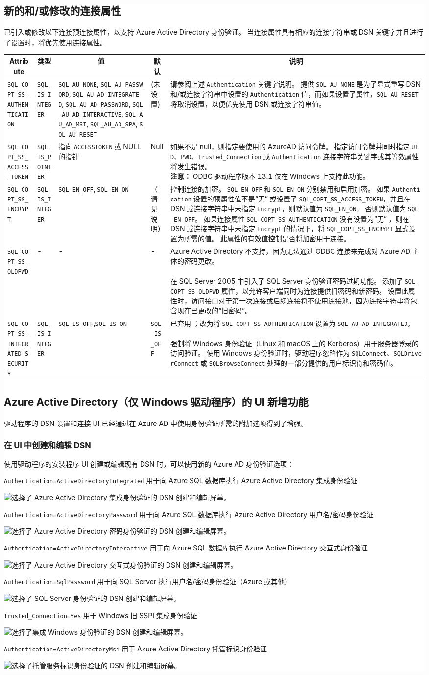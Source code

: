 ## <a name="new-andor-modified-connection-attributes"></a>新的和/或修改的连接属性

已引入或修改以下连接预连接属性，以支持 Azure Active Directory 身份验证。 当连接属性具有相应的连接字符串或 DSN 关键字并且进行了设置时，将优先使用连接属性。

|Attribute|类型|值|默认|说明|
|-|-|-|-|-|
|`SQL_COPT_SS_AUTHENTICATION`|`SQL_IS_INTEGER`|`SQL_AU_NONE`, `SQL_AU_PASSWORD`, `SQL_AU_AD_INTEGRATED`, `SQL_AU_AD_PASSWORD`, `SQL_AU_AD_INTERACTIVE`, `SQL_AU_AD_MSI`, `SQL_AU_AD_SPA`, `SQL_AU_RESET`|(未设置)|请参阅上述 `Authentication` 关键字说明。 提供 `SQL_AU_NONE` 是为了显式重写 DSN 和/或连接字符串中设置的 `Authentication` 值，而如果设置了属性，`SQL_AU_RESET` 将取消设置，以便优先使用 DSN 或连接字符串值。|
|`SQL_COPT_SS_ACCESS_TOKEN`|`SQL_IS_POINTER`|指向 `ACCESSTOKEN` 或 NULL 的指针|Null|如果不是 null，则指定要使用的 AzureAD 访问令牌。 指定访问令牌并同时指定 `UID`、`PWD`、`Trusted_Connection` 或 `Authentication` 连接字符串关键字或其等效属性将发生错误。 <br> **注意：** ODBC 驱动程序版本 13.1 仅在 Windows  上支持此功能。|
|`SQL_COPT_SS_ENCRYPT`|`SQL_IS_INTEGER`|`SQL_EN_OFF`, `SQL_EN_ON`|（请见说明）|控制连接的加密。 `SQL_EN_OFF` 和 `SQL_EN_ON` 分别禁用和启用加密。 如果 `Authentication` 设置的预属性值不是“无”  或设置了 `SQL_COPT_SS_ACCESS_TOKEN`，并且在 DSN 或连接字符串中未指定 `Encrypt`，则默认值为 `SQL_EN_ON`。 否则默认值为 `SQL_EN_OFF`。 如果连接属性 `SQL_COPT_SS_AUTHENTICATION` 没有设置为“无”  ，则在 DSN 或连接字符串中未指定 `Encrypt` 的情况下，将 `SQL_COPT_SS_ENCRYPT` 显式设置为所需的值。 此属性的有效值控制[是否将加密用于连接。](../../relational-databases/native-client/features/using-encryption-without-validation.md)|
|`SQL_COPT_SS_OLDPWD`|\-|\-|\-|Azure Active Directory 不支持，因为无法通过 ODBC 连接来完成对 Azure AD 主体的密码更改。 <br><br>在 SQL Server 2005 中引入了 SQL Server 身份验证密码过期功能。 添加了 `SQL_COPT_SS_OLDPWD` 属性，以允许客户端同时为连接提供旧密码和新密码。 设置此属性时，访问接口对于第一次连接或后续连接将不使用连接池，因为连接字符串将包含现在已更改的“旧密码”。|
|`SQL_COPT_SS_INTEGRATED_SECURITY`|`SQL_IS_INTEGER`|`SQL_IS_OFF`,`SQL_IS_ON`|`SQL_IS_OFF`|已弃用  ；改为将 `SQL_COPT_SS_AUTHENTICATION` 设置为 `SQL_AU_AD_INTEGRATED`。 <br><br>强制将 Windows 身份验证（Linux 和 macOS 上的 Kerberos）用于服务器登录的访问验证。 使用 Windows 身份验证时，驱动程序忽略作为 `SQLConnect`、`SQLDriverConnect` 或 `SQLBrowseConnect` 处理的一部分提供的用户标识符和密码值。|

## <a name="ui-additions-for-azure-active-directory-windows-driver-only"></a>Azure Active Directory（仅 Windows 驱动程序）的 UI 新增功能

驱动程序的 DSN 设置和连接 UI 已经通过在 Azure AD 中使用身份验证所需的附加选项得到了增强。

### <a name="creating-and-editing-dsns-in-the-ui"></a>在 UI 中创建和编辑 DSN

使用驱动程序的安装程序 UI 创建或编辑现有 DSN 时，可以使用新的 Azure AD 身份验证选项：

`Authentication=ActiveDirectoryIntegrated` 用于向 Azure SQL 数据库执行 Azure Active Directory 集成身份验证

![选择了 Azure Active Directory 集成身份验证的 DSN 创建和编辑屏幕。](windows/create-dsn-ad-integrated.png)

`Authentication=ActiveDirectoryPassword` 用于向 Azure SQL 数据库执行 Azure Active Directory 用户名/密码身份验证

![选择了 Azure Active Directory 密码身份验证的 DSN 创建和编辑屏幕。](windows/create-dsn-ad-password.png)

`Authentication=ActiveDirectoryInteractive` 用于向 Azure SQL 数据库执行 Azure Active Directory 交互式身份验证

![选择了 Azure Active Directory 交互式身份验证的 DSN 创建和编辑屏幕。](windows/create-dsn-ad-interactive.png)

`Authentication=SqlPassword` 用于向 SQL Server 执行用户名/密码身份验证（Azure 或其他）

![选择了 SQL Server 身份验证的 DSN 创建和编辑屏幕。](windows/create-dsn-ad-sql-server.png)

`Trusted_Connection=Yes` 用于 Windows 旧 SSPI 集成身份验证

![选择了集成 Windows 身份验证的 DSN 创建和编辑屏幕。](windows/create-dsn-win-sspi.png)

`Authentication=ActiveDirectoryMsi` 用于 Azure Active Directory 托管标识身份验证

![选择了托管服务标识身份验证的 DSN 创建和编辑屏幕。](windows/create-dsn-ad-msi.png)
